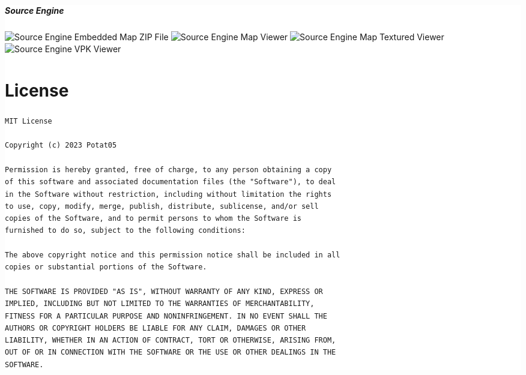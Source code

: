 ##### Source Engine

<img src="/asset-viewer/docs/pics/source-engine-map-pakfile-viewer.png" alt="Source Engine Embedded Map ZIP File" width="400">
<img src="/asset-viewer/docs/pics/source-engine-map-viewer.png" alt="Source Engine Map Viewer" width="400">
<img src="/asset-viewer/docs/pics/source-engine-map-textured-viewer.png" alt="Source Engine Map Textured Viewer" width="400">
<img src="/asset-viewer/docs/pics/source-engine-vpk-viewer.png" alt="Source Engine VPK Viewer" width="400">

# License

```plaintext
MIT License

Copyright (c) 2023 Potat05

Permission is hereby granted, free of charge, to any person obtaining a copy
of this software and associated documentation files (the "Software"), to deal
in the Software without restriction, including without limitation the rights
to use, copy, modify, merge, publish, distribute, sublicense, and/or sell
copies of the Software, and to permit persons to whom the Software is
furnished to do so, subject to the following conditions:

The above copyright notice and this permission notice shall be included in all
copies or substantial portions of the Software.

THE SOFTWARE IS PROVIDED "AS IS", WITHOUT WARRANTY OF ANY KIND, EXPRESS OR
IMPLIED, INCLUDING BUT NOT LIMITED TO THE WARRANTIES OF MERCHANTABILITY,
FITNESS FOR A PARTICULAR PURPOSE AND NONINFRINGEMENT. IN NO EVENT SHALL THE
AUTHORS OR COPYRIGHT HOLDERS BE LIABLE FOR ANY CLAIM, DAMAGES OR OTHER
LIABILITY, WHETHER IN AN ACTION OF CONTRACT, TORT OR OTHERWISE, ARISING FROM,
OUT OF OR IN CONNECTION WITH THE SOFTWARE OR THE USE OR OTHER DEALINGS IN THE
SOFTWARE.
```
